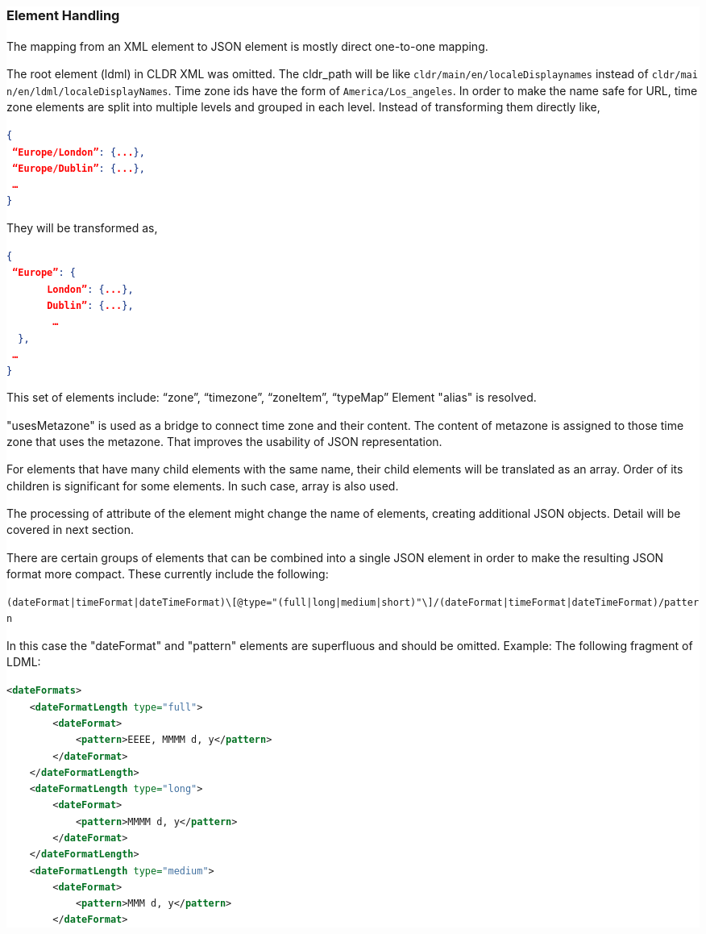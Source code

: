 ### Element Handling

The mapping from an XML element to JSON element is mostly direct one-to-one mapping.

The root element (ldml) in CLDR XML was omitted. The cldr\_path will be like `cldr/main/en/localeDisplaynames`  instead of `cldr/main/en/ldml/localeDisplayNames`.
Time zone ids have the form of `America/Los_angeles`. In order to make the name safe for URL, time zone elements are split into multiple levels and grouped in each level.
Instead of transforming them directly like,

```json
{
 “Europe/London”: {...},
 “Europe/Dublin”: {...},
 …
}
```

They will be transformed as,

```json
{
 “Europe”: {
       London”: {...},
       Dublin”: {...},
        …
  },
 …
}
```

This set of elements include: “zone”, “timezone”, “zoneItem”, “typeMap”
Element "alias" is resolved.

"usesMetazone" is used as a bridge to connect time zone and their content. The content of metazone is assigned to those time zone that uses the metazone. That improves the usability of JSON representation.

For elements that have many child elements with the same name, their child elements will be translated as an array. Order of its children is significant for some elements. In such case,  array is also used.

The processing of attribute of the element might change the name of elements, creating additional JSON objects. Detail will be covered in next section.

There are certain groups of elements that can be combined into a single JSON element in order to make the resulting JSON format more compact. These currently include the following:

`(dateFormat|timeFormat|dateTimeFormat)\[@type="(full|long|medium|short)"\]/(dateFormat|timeFormat|dateTimeFormat)/pattern`

In this case the "dateFormat" and "pattern" elements are superfluous and should be omitted.
Example: The following fragment of LDML:

```xml
<dateFormats>
    <dateFormatLength type="full">
        <dateFormat>
            <pattern>EEEE, MMMM d, y</pattern>
        </dateFormat>
    </dateFormatLength>
    <dateFormatLength type="long">
        <dateFormat>
            <pattern>MMMM d, y</pattern>
        </dateFormat>
    </dateFormatLength>
    <dateFormatLength type="medium">
        <dateFormat>
            <pattern>MMM d, y</pattern>
        </dateFormat>
```